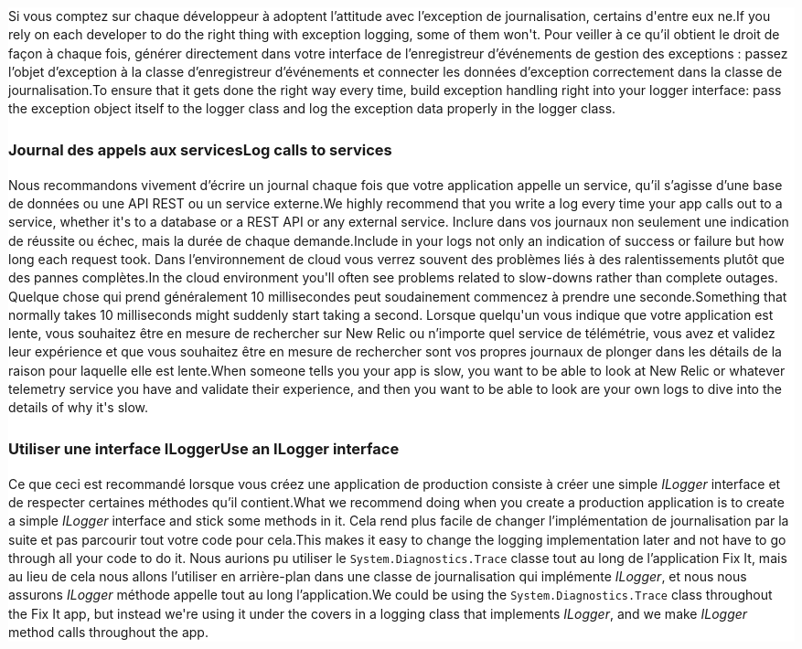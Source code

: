 <span data-ttu-id="3b0c0-213">Si vous comptez sur chaque développeur à adoptent l’attitude avec l’exception de journalisation, certains d'entre eux ne.</span><span class="sxs-lookup"><span data-stu-id="3b0c0-213">If you rely on each developer to do the right thing with exception logging, some of them won't.</span></span> <span data-ttu-id="3b0c0-214">Pour veiller à ce qu’il obtient le droit de façon à chaque fois, générer directement dans votre interface de l’enregistreur d’événements de gestion des exceptions : passez l’objet d’exception à la classe d’enregistreur d’événements et connecter les données d’exception correctement dans la classe de journalisation.</span><span class="sxs-lookup"><span data-stu-id="3b0c0-214">To ensure that it gets done the right way every time, build exception handling right into your logger interface: pass the exception object itself to the logger class and log the exception data properly in the logger class.</span></span>

### <a name="log-calls-to-services"></a><span data-ttu-id="3b0c0-215">Journal des appels aux services</span><span class="sxs-lookup"><span data-stu-id="3b0c0-215">Log calls to services</span></span>

<span data-ttu-id="3b0c0-216">Nous recommandons vivement d’écrire un journal chaque fois que votre application appelle un service, qu’il s’agisse d’une base de données ou une API REST ou un service externe.</span><span class="sxs-lookup"><span data-stu-id="3b0c0-216">We highly recommend that you write a log every time your app calls out to a service, whether it's to a database or a REST API or any external service.</span></span> <span data-ttu-id="3b0c0-217">Inclure dans vos journaux non seulement une indication de réussite ou échec, mais la durée de chaque demande.</span><span class="sxs-lookup"><span data-stu-id="3b0c0-217">Include in your logs not only an indication of success or failure but how long each request took.</span></span> <span data-ttu-id="3b0c0-218">Dans l’environnement de cloud vous verrez souvent des problèmes liés à des ralentissements plutôt que des pannes complètes.</span><span class="sxs-lookup"><span data-stu-id="3b0c0-218">In the cloud environment you'll often see problems related to slow-downs rather than complete outages.</span></span> <span data-ttu-id="3b0c0-219">Quelque chose qui prend généralement 10 millisecondes peut soudainement commencez à prendre une seconde.</span><span class="sxs-lookup"><span data-stu-id="3b0c0-219">Something that normally takes 10 milliseconds might suddenly start taking a second.</span></span> <span data-ttu-id="3b0c0-220">Lorsque quelqu'un vous indique que votre application est lente, vous souhaitez être en mesure de rechercher sur New Relic ou n’importe quel service de télémétrie, vous avez et validez leur expérience et que vous souhaitez être en mesure de rechercher sont vos propres journaux de plonger dans les détails de la raison pour laquelle elle est lente.</span><span class="sxs-lookup"><span data-stu-id="3b0c0-220">When someone tells you your app is slow, you want to be able to look at New Relic or whatever telemetry service you have and validate their experience, and then you want to be able to look are your own logs to dive into the details of why it's slow.</span></span>

### <a name="use-an-ilogger-interface"></a><span data-ttu-id="3b0c0-221">Utiliser une interface ILogger</span><span class="sxs-lookup"><span data-stu-id="3b0c0-221">Use an ILogger interface</span></span>

<span data-ttu-id="3b0c0-222">Ce que ceci est recommandé lorsque vous créez une application de production consiste à créer une simple *ILogger* interface et de respecter certaines méthodes qu’il contient.</span><span class="sxs-lookup"><span data-stu-id="3b0c0-222">What we recommend doing when you create a production application is to create a simple *ILogger* interface and stick some methods in it.</span></span> <span data-ttu-id="3b0c0-223">Cela rend plus facile de changer l’implémentation de journalisation par la suite et pas parcourir tout votre code pour cela.</span><span class="sxs-lookup"><span data-stu-id="3b0c0-223">This makes it easy to change the logging implementation later and not have to go through all your code to do it.</span></span> <span data-ttu-id="3b0c0-224">Nous aurions pu utiliser le `System.Diagnostics.Trace` classe tout au long de l’application Fix It, mais au lieu de cela nous allons l’utiliser en arrière-plan dans une classe de journalisation qui implémente *ILogger*, et nous nous assurons *ILogger* méthode appelle tout au long l’application.</span><span class="sxs-lookup"><span data-stu-id="3b0c0-224">We could be using the `System.Diagnostics.Trace` class throughout the Fix It app, but instead we're using it under the covers in a logging class that implements *ILogger*, and we make *ILogger* method calls throughout the app.</span></span>
